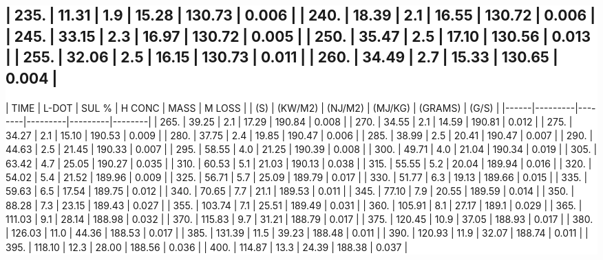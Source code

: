 | 235. | 11.31 | 1.9 | 15.28 | 130.73 | 0.006 |
| 240. | 18.39 | 2.1 | 16.55 | 130.72 | 0.006 |
| 245. | 33.15 | 2.3 | 16.97 | 130.72 | 0.005 |
| 250. | 35.47 | 2.5 | 17.10 | 130.56 | 0.013 |
| 255. | 32.06 | 2.5 | 16.15 | 130.73 | 0.011 |
| 260. | 34.49 | 2.7 | 15.33 | 130.65 | 0.004 |
---
| TIME | L-DOT | SUL % | H CONC | MASS | M LOSS |
| (S) | (KW/M2) | (NJ/M2) | (MJ/KG) | (GRAMS) | (G/S) |
|------|---------|--------|---------|---------|--------|
| 265. | 39.25 | 2.1 | 17.29 | 190.84 | 0.008 |
| 270. | 34.55 | 2.1 | 14.59 | 190.81 | 0.012 |
| 275. | 34.27 | 2.1 | 15.10 | 190.53 | 0.009 |
| 280. | 37.75 | 2.4 | 19.85 | 190.47 | 0.006 |
| 285. | 38.99 | 2.5 | 20.41 | 190.47 | 0.007 |
| 290. | 44.63 | 2.5 | 21.45 | 190.33 | 0.007 |
| 295. | 58.55 | 4.0 | 21.25 | 190.39 | 0.008 |
| 300. | 49.71 | 4.0 | 21.04 | 190.34 | 0.019 |
| 305. | 63.42 | 4.7 | 25.05 | 190.27 | 0.035 |
| 310. | 60.53 | 5.1 | 21.03 | 190.13 | 0.038 |
| 315. | 55.55 | 5.2 | 20.04 | 189.94 | 0.016 |
| 320. | 54.02 | 5.4 | 21.52 | 189.96 | 0.009 |
| 325. | 56.71 | 5.7 | 25.09 | 189.79 | 0.017 |
| 330. | 51.77 | 6.3 | 19.13 | 189.66 | 0.015 |
| 335. | 59.63 | 6.5 | 17.54 | 189.75 | 0.012 |
| 340. | 70.65 | 7.7 | 21.1 | 189.53 | 0.011 |
| 345. | 77.10 | 7.9 | 20.55 | 189.59 | 0.014 |
| 350. | 88.28 | 7.3 | 23.15 | 189.43 | 0.027 |
| 355. | 103.74 | 7.1 | 25.51 | 189.49 | 0.031 |
| 360. | 105.91 | 8.1 | 27.17 | 189.1 | 0.029 |
| 365. | 111.03 | 9.1 | 28.14 | 188.98 | 0.032 |
| 370. | 115.83 | 9.7 | 31.21 | 188.79 | 0.017 |
| 375. | 120.45 | 10.9 | 37.05 | 188.93 | 0.017 |
| 380. | 126.03 | 11.0 | 44.36 | 188.53 | 0.017 |
| 385. | 131.39 | 11.5 | 39.23 | 188.48 | 0.011 |
| 390. | 120.93 | 11.9 | 32.07 | 188.74 | 0.011 |
| 395. | 118.10 | 12.3 | 28.00 | 188.56 | 0.036 |
| 400. | 114.87 | 13.3 | 24.39 | 188.38 | 0.037 |